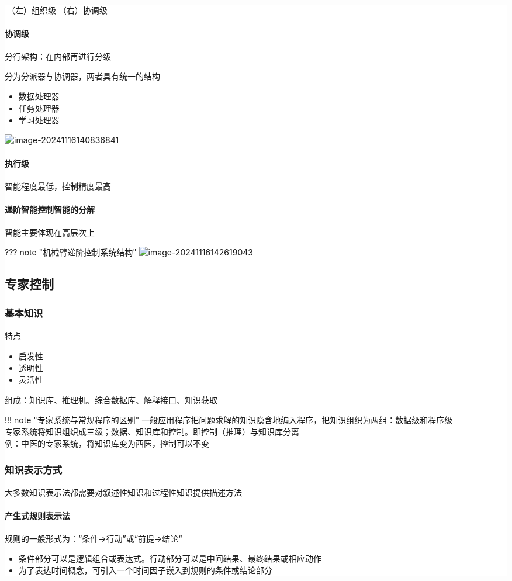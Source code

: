 ​										（左）组织级    （右）协调级

#### 协调级

分行架构：在内部再进行分级

分为分派器与协调器，两者具有统一的结构

- 数据处理器
- 任务处理器
- 学习处理器

![image-20241116140836841](https://zyysite.oss-cn-hangzhou.aliyuncs.com/202411161408875.png)

#### 执行级

智能程度最低，控制精度最高



#### 递阶智能控制智能的分解

智能主要体现在高层次上



??? note "机械臂递阶控制系统结构"
	![image-20241116142619043](https://zyysite.oss-cn-hangzhou.aliyuncs.com/202411161426079.png)
	

## 专家控制

### 基本知识

特点

- 启发性
- 透明性
- 灵活性

组成：知识库、推理机、综合数据库、解释接口、知识获取

!!! note "专家系统与常规程序的区别"
	一般应用程序把问题求解的知识隐含地编入程序，把知识组织为两组：数据级和程序级<br>
	专家系统将知识组织成三级；数据、知识库和控制。即控制（推理）与知识库分离<br>
	例：中医的专家系统，将知识库变为西医，控制可以不变<br>
	

### 	知识表示方式

大多数知识表示法都需要对叙述性知识和过程性知识提供描述方法

#### 产生式规则表示法

规则的一般形式为：“条件→行动”或“前提→结论“

- 条件部分可以是逻辑组合或表达式。行动部分可以是中间结果、最终结果或相应动作
- 为了表达时间概念，可引入一个时间因子嵌入到规则的条件或结论部分
